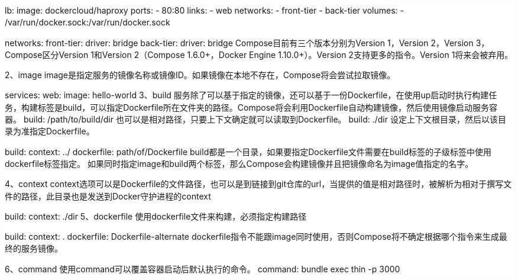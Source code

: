   lb:
    image: dockercloud/haproxy
    ports:
      - 80:80
    links:
      - web
    networks:
      - front-tier
      - back-tier
    volumes:
      - /var/run/docker.sock:/var/run/docker.sock 

networks:
  front-tier:
    driver: bridge
  back-tier:
    driver: bridge
Compose目前有三个版本分别为Version 1，Version 2，Version 3，Compose区分Version 1和Version 2（Compose 1.6.0+，Docker Engine 1.10.0+）。Version 2支持更多的指令。Version 1将来会被弃用。

2、image
image是指定服务的镜像名称或镜像ID。如果镜像在本地不存在，Compose将会尝试拉取镜像。

services: 
    web: 
        image: hello-world
3、build
服务除了可以基于指定的镜像，还可以基于一份Dockerfile，在使用up启动时执行构建任务，构建标签是build，可以指定Dockerfile所在文件夹的路径。Compose将会利用Dockerfile自动构建镜像，然后使用镜像启动服务容器。
build: /path/to/build/dir
也可以是相对路径，只要上下文确定就可以读取到Dockerfile。
build: ./dir
设定上下文根目录，然后以该目录为准指定Dockerfile。

build:
  context: ../
  dockerfile: path/of/Dockerfile
build都是一个目录，如果要指定Dockerfile文件需要在build标签的子级标签中使用dockerfile标签指定。
如果同时指定image和build两个标签，那么Compose会构建镜像并且把镜像命名为image值指定的名字。

4、context
context选项可以是Dockerfile的文件路径，也可以是到链接到git仓库的url，当提供的值是相对路径时，被解析为相对于撰写文件的路径，此目录也是发送到Docker守护进程的context

build:
  context: ./dir
5、dockerfile
使用dockerfile文件来构建，必须指定构建路径

build:
  context: .
  dockerfile: Dockerfile-alternate
dockerfile指令不能跟image同时使用，否则Compose将不确定根据哪个指令来生成最终的服务镜像。

6、command
使用command可以覆盖容器启动后默认执行的命令。
command: bundle exec thin -p 3000
